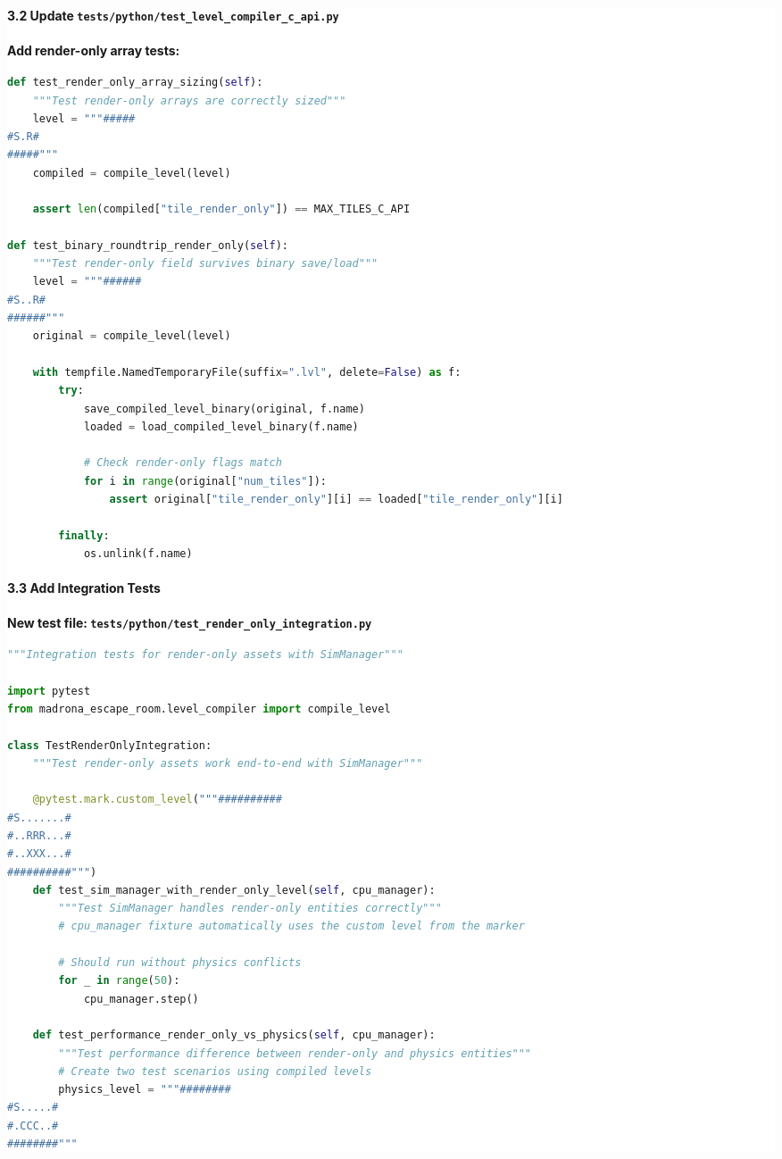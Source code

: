 #### 3.2 Update `tests/python/test_level_compiler_c_api.py`

**Add render-only array tests:**
```python
def test_render_only_array_sizing(self):
    """Test render-only arrays are correctly sized"""
    level = """#####
#S.R#
#####"""
    compiled = compile_level(level)
    
    assert len(compiled["tile_render_only"]) == MAX_TILES_C_API
    
def test_binary_roundtrip_render_only(self):
    """Test render-only field survives binary save/load"""
    level = """######
#S..R#
######"""
    original = compile_level(level)
    
    with tempfile.NamedTemporaryFile(suffix=".lvl", delete=False) as f:
        try:
            save_compiled_level_binary(original, f.name)
            loaded = load_compiled_level_binary(f.name)
            
            # Check render-only flags match
            for i in range(original["num_tiles"]):
                assert original["tile_render_only"][i] == loaded["tile_render_only"][i]
                
        finally:
            os.unlink(f.name)
```

#### 3.3 Add Integration Tests

**New test file: `tests/python/test_render_only_integration.py`**
```python
"""Integration tests for render-only assets with SimManager"""

import pytest
from madrona_escape_room.level_compiler import compile_level

class TestRenderOnlyIntegration:
    """Test render-only assets work end-to-end with SimManager"""
    
    @pytest.mark.custom_level("""##########
#S.......#
#..RRR...#
#..XXX...#
##########""")
    def test_sim_manager_with_render_only_level(self, cpu_manager):
        """Test SimManager handles render-only entities correctly"""
        # cpu_manager fixture automatically uses the custom level from the marker
        
        # Should run without physics conflicts
        for _ in range(50):
            cpu_manager.step()
            
    def test_performance_render_only_vs_physics(self, cpu_manager):
        """Test performance difference between render-only and physics entities"""
        # Create two test scenarios using compiled levels
        physics_level = """########
#S.....#
#.CCC..#
########"""
```